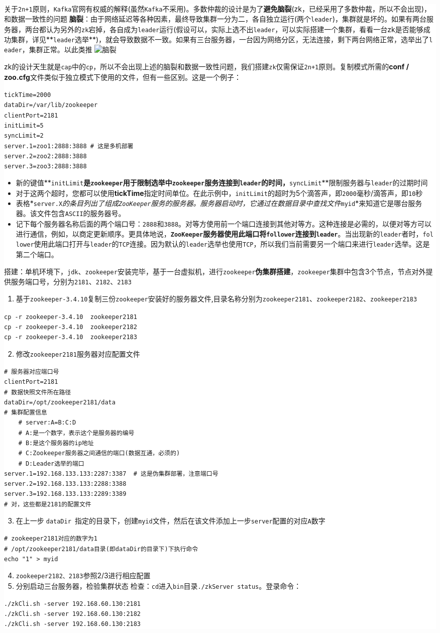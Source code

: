 关于`2n+1`原则，`Kafka`官网有权威的解释(虽然`Kafka`不采用)。多数仲裁的设计是为了**避免脑裂**(zk，已经采用了多数仲裁，所以不会出现)，和数据一致性的问题
**脑裂**：由于网络延迟等各种因素，最终导致集群一分为二，各自独立运行(两个`leader`)，集群就是坏的。如果有两台服务器，两台都认为另外的`zk`宕掉，各自成为`leader`运行(假设可以，实际上选不出`leader`，可以实际搭建一个集群，看看一台zk是否能够成功集群，详见**`leader`选举**)，就会导致数据不一致。如果有三台服务器，一台因为网络分区，无法连接，剩下两台网络正常，选举出了`leader`，集群正常。以此类推
![脑裂](脑裂.png)

zk的设计天生就是`cap`中的`cp`，所以不会出现上述的脑裂和数据一致性问题，我们搭建`zk`仅需保证`2n+1`原则。复制模式所需的**conf / zoo.cfg**文件类似于独立模式下使用的文件，但有一些区别。这是一个例子：
```shell
tickTime=2000
dataDir=/var/lib/zookeeper
clientPort=2181
initLimit=5
syncLimit=2
server.1=zoo1:2888:3888 # 这是多机部署
server.2=zoo2:2888:3888
server.3=zoo3:2888:3888
```
- 新的键值**`initLimit`**是`zookeeper`用于限制选举中`zookeeper`服务连接到`leader`的时间，**`syncLimit`**限制服务器与`leader`的过期时间
- 对于这两个超时，您都可以使用**tickTime**指定时间单位。在此示例中，`initLimit`的超时为5个滴答声，即`2000`毫秒/滴答声，即`10`秒
- 表格*`server.X`*的条目列出了组成`ZooKeeper`服务的服务器。服务器启动时，它通过在数据目录中查找文件*`myid`*来知道它是哪台服务器。该文件包含`ASCII`的服务器号。
- 记下每个服务器名称后面的两个端口号：`2888`和`3888`。对等方使用前一个端口连接到其他对等方。这种连接是必需的，以便对等方可以进行通信，例如，以商定更新顺序。更具体地说，**`ZooKeeper`服务器使用此端口将`follower`连接到`leader`**。当出现新的`leader`者时，`follower`使用此端口打开与`leader`的`TCP`连接。因为默认的`leader`选举也使用`TCP`，所以我们当前需要另一个端口来进行`leader`选举。这是第二个端口。

搭建：单机环境下，`jdk`、`zookeeper`安装完毕，基于一台虚拟机，进行`zookeeper`**伪集群搭建**，`zookeeper`集群中包含3个节点，节点对外提供服务端口号，分别为`2181`、`2182`、`2183`

1. 基于`zookeeper-3.4.10`复制三份`zookeeper`安装好的服务器文件,目录名称分别为`zookeeper2181`、`zookeeper2182`、`zookeeper2183`
```shell
cp -r zookeeper-3.4.10  zookeeper2181
cp -r zookeeper-3.4.10  zookeeper2182
cp -r zookeeper-3.4.10  zookeeper2183
```
2.  修改`zookeeper2181`服务器对应配置文件
```shell
# 服务器对应端口号
clientPort=2181
# 数据快照文件所在路径
dataDir=/opt/zookeeper2181/data
# 集群配置信息
    # server:A=B:C:D
    # A:是一个数字，表示这个是服务器的编号
    # B:是这个服务器的ip地址
    # C:Zookeeper服务器之间通信的端口(数据互通，必须的)
    # D:Leader选举的端口
server.1=192.168.133.133:2287:3387  # 这是伪集群部署，注意端口号  
server.2=192.168.133.133:2288:3388
server.3=192.168.133.133:2289:3389
# 对，这些都是2181的配置文件
```
3. 在上一步 `dataDir `指定的目录下，创建`myid`文件，然后在该文件添加上一步`server`配置的对应`A`数字
```shell
# zookeeper2181对应的数字为1
# /opt/zookeeper2181/data目录(即dataDir的目录下)下执行命令
echo "1" > myid
```
4. `zookeeper2182、2183`参照2/3进行相应配置
5. 分别启动三台服务器，检验集群状态
检查：`cd`进入`bin`目录`./zkServer status`。登录命令：
```shell
./zkCli.sh -server 192.168.60.130:2181
./zkCli.sh -server 192.168.60.130:2182
./zkCli.sh -server 192.168.60.130:2183
```